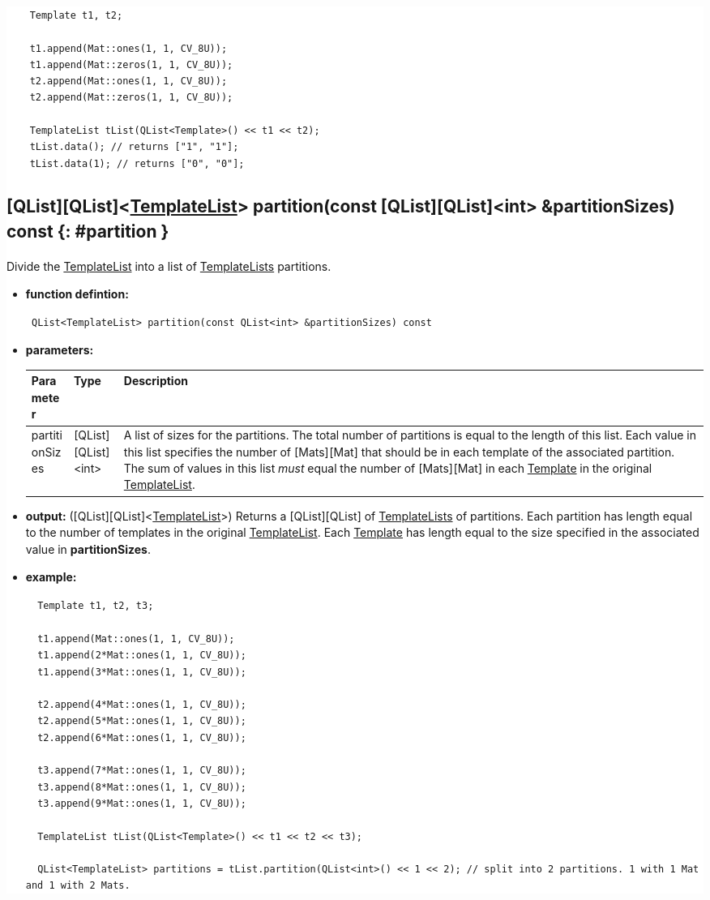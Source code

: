         Template t1, t2;

        t1.append(Mat::ones(1, 1, CV_8U));
        t1.append(Mat::zeros(1, 1, CV_8U));
        t2.append(Mat::ones(1, 1, CV_8U));
        t2.append(Mat::zeros(1, 1, CV_8U));

        TemplateList tList(QList<Template>() << t1 << t2);
        tList.data(); // returns ["1", "1"];
        tList.data(1); // returns ["0", "0"];


## [QList][QList]&lt;[TemplateList](templatelist.md)&gt; partition(const [QList][QList]&lt;int&gt; &partitionSizes) const {: #partition }

Divide the [TemplateList](templatelist.md) into a list of [TemplateLists](templatelist.md) partitions.

 * **function defintion:**

        QList<TemplateList> partition(const QList<int> &partitionSizes) const

* **parameters:**

    Parameter | Type | Description
    --- | --- | ---
    partitionSizes | [QList][QList]&lt;int&gt; | A list of sizes for the partitions. The total number of partitions is equal to the length of this list. Each value in this list specifies the number of [Mats][Mat] that should be in each template of the associated partition. The sum of values in this list *must* equal the number of [Mats][Mat] in each [Template](../template/template.md) in the original [TemplateList](templatelist.md).

* **output:** ([QList][QList]&lt;[TemplateList](templatelist.md)&gt;) Returns a [QList][QList] of [TemplateLists](templatelist.md) of partitions. Each partition has length equal to the number of templates in the original [TemplateList](templatelist.md). Each [Template](../template/template.md) has length equal to the size specified in the associated value in **partitionSizes**.
* **example:**

        Template t1, t2, t3;

        t1.append(Mat::ones(1, 1, CV_8U));
        t1.append(2*Mat::ones(1, 1, CV_8U));
        t1.append(3*Mat::ones(1, 1, CV_8U));

        t2.append(4*Mat::ones(1, 1, CV_8U));
        t2.append(5*Mat::ones(1, 1, CV_8U));
        t2.append(6*Mat::ones(1, 1, CV_8U));

        t3.append(7*Mat::ones(1, 1, CV_8U));
        t3.append(8*Mat::ones(1, 1, CV_8U));
        t3.append(9*Mat::ones(1, 1, CV_8U));

        TemplateList tList(QList<Template>() << t1 << t2 << t3);

        QList<TemplateList> partitions = tList.partition(QList<int>() << 1 << 2); // split into 2 partitions. 1 with 1 Mat and 1 with 2 Mats.
